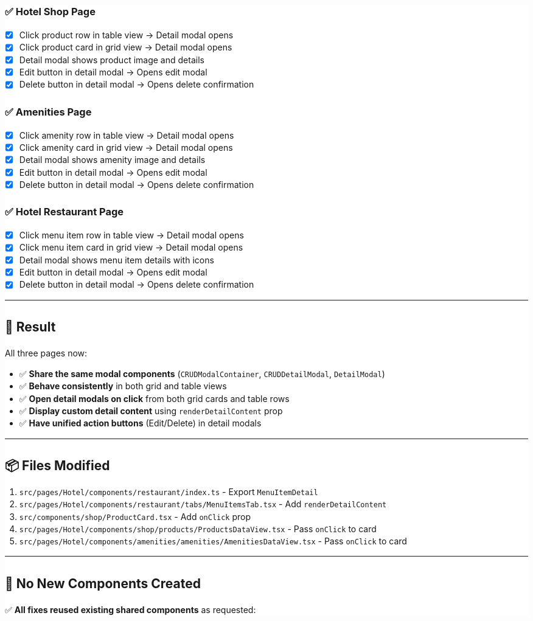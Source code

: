 ### ✅ Hotel Shop Page

- [x] Click product row in table view → Detail modal opens
- [x] Click product card in grid view → Detail modal opens
- [x] Detail modal shows product image and details
- [x] Edit button in detail modal → Opens edit modal
- [x] Delete button in detail modal → Opens delete confirmation

### ✅ Amenities Page

- [x] Click amenity row in table view → Detail modal opens
- [x] Click amenity card in grid view → Detail modal opens
- [x] Detail modal shows amenity image and details
- [x] Edit button in detail modal → Opens edit modal
- [x] Delete button in detail modal → Opens delete confirmation

### ✅ Hotel Restaurant Page

- [x] Click menu item row in table view → Detail modal opens
- [x] Click menu item card in grid view → Detail modal opens
- [x] Detail modal shows menu item details with icons
- [x] Edit button in detail modal → Opens edit modal
- [x] Delete button in detail modal → Opens delete confirmation

---

## 🎉 Result

All three pages now:

- ✅ **Share the same modal components** (`CRUDModalContainer`, `CRUDDetailModal`, `DetailModal`)
- ✅ **Behave consistently** in both grid and table views
- ✅ **Open detail modals on click** from both grid cards and table rows
- ✅ **Display custom detail content** using `renderDetailContent` prop
- ✅ **Have unified action buttons** (Edit/Delete) in detail modals

---

## 📦 Files Modified

1. `src/pages/Hotel/components/restaurant/index.ts` - Export `MenuItemDetail`
2. `src/pages/Hotel/components/restaurant/tabs/MenuItemsTab.tsx` - Add `renderDetailContent`
3. `src/components/shop/ProductCard.tsx` - Add `onClick` prop
4. `src/pages/Hotel/components/shop/products/ProductsDataView.tsx` - Pass `onClick` to card
5. `src/pages/Hotel/components/amenities/amenities/AmenitiesDataView.tsx` - Pass `onClick` to card

---

## 🔄 No New Components Created

✅ **All fixes reused existing shared components** as requested:
